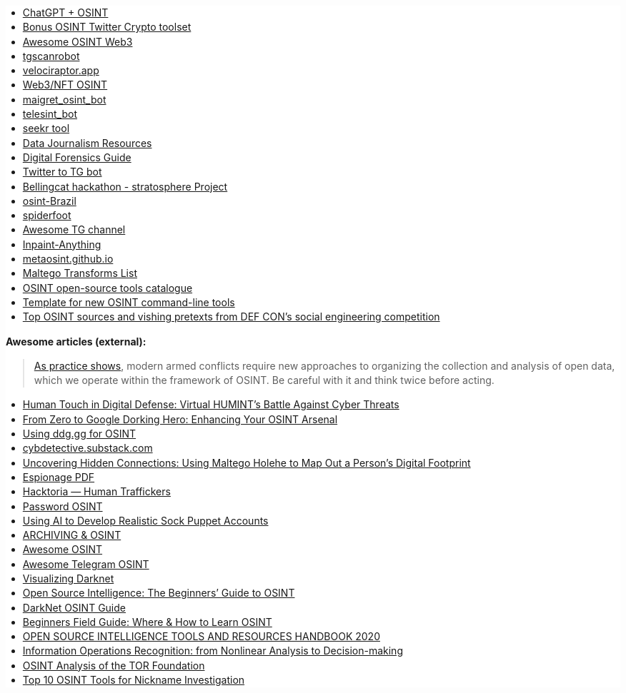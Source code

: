 - [ChatGPT + OSINT](https://m.youtube.com/watch?v=L5OlYdCWzRs&feature=youtu.be)
- [Bonus OSINT Twitter Crypto toolset](https://telegra.ph/Bonus-OSINT-Twitter-Crypto-toolset-04-15)
- [Awesome OSINT Web3](https://github.com/aaarghhh/awesome_osint_criypto_web3_stuff)
- [tgscanrobot](https://t.me/tgscanrobot)
- [velociraptor.app](https://docs.velociraptor.app)
- [Web3/NFT OSINT](https://twitter.com/fuzzinglabs/status/1676226856553521153)
- [maigret_osint_bot](https://t.me/maigret_osint_bot)
- [telesint_bot](https://t.me/telesint_bot)
- [seekr tool](https://github.com/seekr-osint/seekr)
- [Data Journalism Resources](https://github.com/r3mlab/datajournalism-resources)
- [Digital Forensics Guide](https://github.com/mikeroyal/Digital-Forensics-Guide)
- [Twitter to TG bot](https://t.me/TwttrToTG_Bot)
- [Bellingcat hackathon - stratosphere Project](https://github.com/elehcimd/stratosphere)
- [osint-Brazil](https://github.com/osintbrazuca/osint-brazuca)
- [spiderfoot](https://github.com/smicallef/spiderfoot)
- [Awesome TG channel](https://t.me/osintil)
- [Inpaint-Anything](https://github.com/geekyutao/Inpaint-Anything)
- [metaosint.github.io](https://metaosint.github.io/chart)
- [Maltego Transforms List](https://github.com/cipher387/maltego-transforms-list)
- [OSINT open-source tools catalogue](https://github.com/HowToFind-bot/osint-tools)
- [Template for new OSINT command-line tools](https://github.com/soxoj/osint-cli-tool-skeleton)
- [Top OSINT sources and vishing pretexts from DEF CON’s social engineering competition](https://medium.com/@chris.kirsch/top-osint-sources-and-vishing-pretexts-from-def-cons-social-engineering-competition-8e08de4c8ea8)

**Awesome articles (external):**

> [As practice shows](https://medium.com/@ibederov_en/military-intelligence-using-osint-methods-4aae1df2d812), modern armed conflicts require new approaches to organizing the collection and analysis of open data, which we operate within the framework of OSINT. Be careful with it and think twice before acting.

- [Human Touch in Digital Defense: Virtual HUMINT’s Battle Against Cyber Threats](https://osintteam.blog/human-touch-in-digital-defense-virtual-humints-battle-against-cyber-threats-33b81b3be53b)
- [From Zero to Google Dorking Hero: Enhancing Your OSINT Arsenal](https://osintteam.blog/mastering-osint-the-art-of-google-dorking-for-investigators-e0a908055873)
- [Using ddg.gg for OSINT](https://www.ghacks.net/2023/04/24/duckduckgo-disables-most-search-filters-from-search/?amp)
- [cybdetective.substack.com](https://cybdetective.substack.com)
- [Uncovering Hidden Connections: Using Maltego Holehe to Map Out a Person’s Digital Footprint](https://medium.com/@philipbcase/uncovering-hidden-connections-using-maltego-holehe-to-map-out-a-persons-digital-footprint-90914d6bcbff)
- [Espionage PDF](https://t.me/irozysk/9243)
- [Hacktoria — Human Traffickers](https://medium.com/@wirec47/hacktoria-human-traffickers-b9bb00638c6a)
- [Password OSINT](https://viruszzwarning.medium.com/password-osint-fc4fd750ea8c)
- [Using AI to Develop Realistic Sock Puppet Accounts](https://www.raebaker.net/blog/using-ai-to-develop-realistic-sock-puppet-accounts)
- [ARCHIVING & OSINT](https://latenightafa.noblogs.org/archiving-and-osint/)
- [Awesome OSINT](https://github.com/jivoi/awesome-osint)
- [Awesome Telegram OSINT](https://github.com/ItIsMeCall911/Awesome-Telegram-OSINT)
- [Visualizing Darknet](https://medium.com/@cosmograph.app/visualizing-darknet-6846dec7f1d7)
- [Open Source Intelligence: The Beginners’ Guide to OSINT](https://www.liferaftinc.com/blog/the-beginners-guide-to-osint)
- [DarkNet OSINT Guide](https://medium.com/the-sleuth-sheet/darknet-osint-guide-984f68fb7ab3)
- [Beginners Field Guide: Where & How to Learn OSINT](https://medium.com/the-sleuth-sheet/beginners-field-guide-where-how-to-learn-osint-bd2e11469f31)
- [OPEN SOURCE INTELLIGENCE TOOLS AND RESOURCES HANDBOOK 2020](https://i-intelligence.eu/uploads/public-documents/OSINT_Handbook_2020.pdf)
- [Information Operations Recognition: from Nonlinear Analysis to Decision-making](https://arxiv.org/pdf/1901.10876.pdf)
- [OSINT Analysis of the TOR Foundation](https://arxiv.org/pdf/1803.05201.pdf)
- [Top 10 OSINT Tools for Nickname Investigation](https://medium.com/@ibederov_en/my-top-10-osint-tools-for-nickname-investigation-40e292fa5c84)
